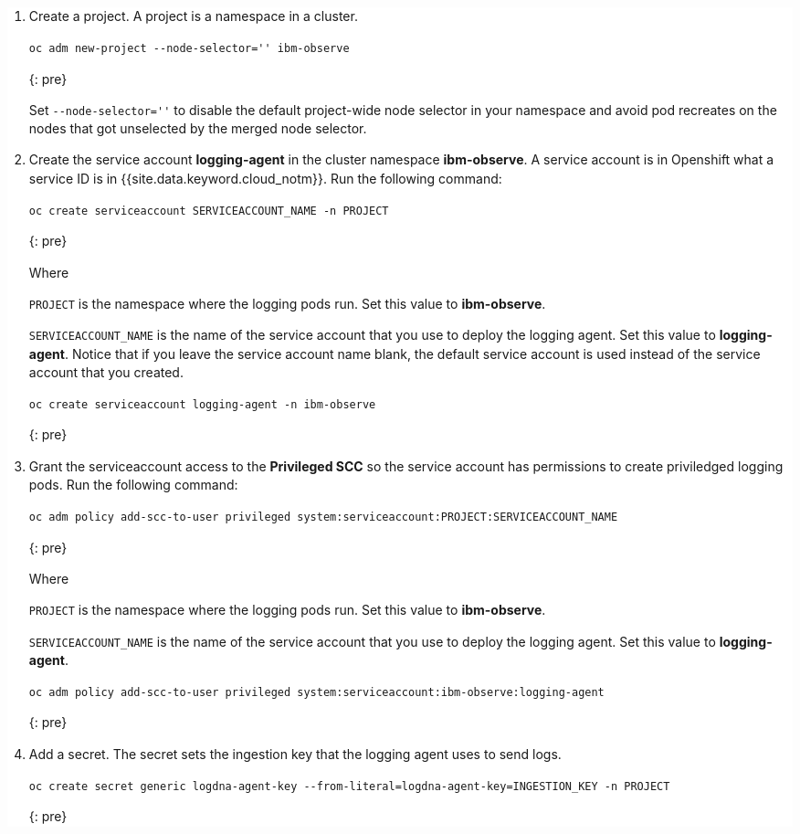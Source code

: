 1. Create a project. A project is a namespace in a cluster.

    ```text
    oc adm new-project --node-selector='' ibm-observe
    ```
    {: pre}

    Set `--node-selector=''` to disable the default project-wide node selector in your namespace and avoid pod recreates on the nodes that got unselected by the merged node selector.

2. Create the service account **logging-agent** in the cluster namespace **ibm-observe**. A service account is in Openshift what a service ID is in {{site.data.keyword.cloud_notm}}. Run the following command:

    ```text
    oc create serviceaccount SERVICEACCOUNT_NAME -n PROJECT
    ```
    {: pre}

    Where

    `PROJECT` is the namespace where the logging pods run. Set this value to **ibm-observe**.

    `SERVICEACCOUNT_NAME` is the name of the service account that you use to deploy the logging agent. Set this value to **logging-agent**. Notice that if you leave the service account name blank, the default service account is used instead of the service account that you created.

    ```text
    oc create serviceaccount logging-agent -n ibm-observe
    ```
    {: pre}

3. Grant the serviceaccount access to the **Privileged SCC** so the service account has permissions to create priviledged logging pods. Run the following command:

    ```text
    oc adm policy add-scc-to-user privileged system:serviceaccount:PROJECT:SERVICEACCOUNT_NAME
    ```
    {: pre}

    Where

    `PROJECT` is the namespace where the logging pods run. Set this value to **ibm-observe**.

    `SERVICEACCOUNT_NAME` is the name of the service account that you use to deploy the logging agent. Set this value to **logging-agent**.

    ```text
    oc adm policy add-scc-to-user privileged system:serviceaccount:ibm-observe:logging-agent
    ```
    {: pre}

4. Add a secret. The secret sets the ingestion key that the logging agent uses to send logs.

    ```text
    oc create secret generic logdna-agent-key --from-literal=logdna-agent-key=INGESTION_KEY -n PROJECT
    ```
    {: pre}
